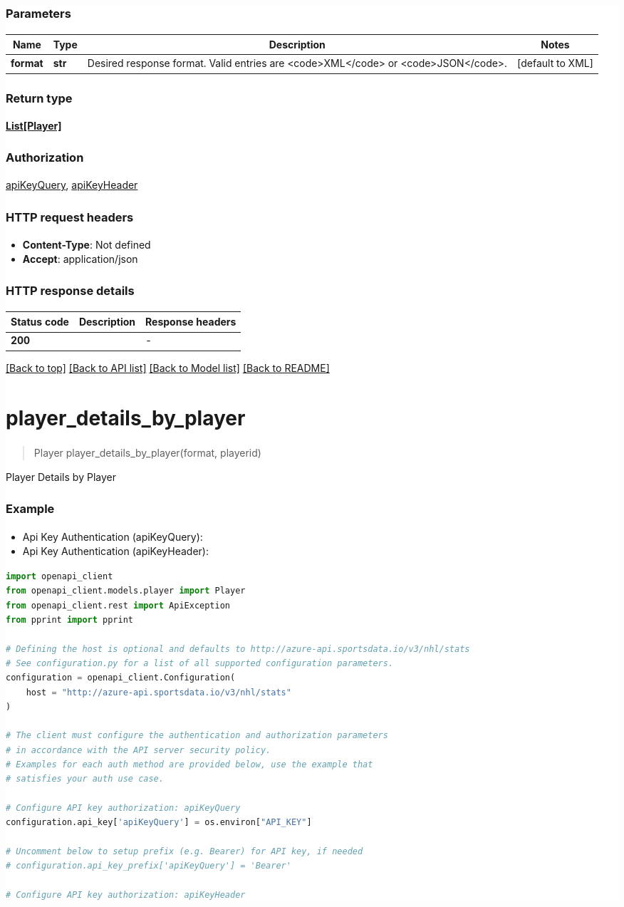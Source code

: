 

### Parameters


Name | Type | Description  | Notes
------------- | ------------- | ------------- | -------------
 **format** | **str**| Desired response format. Valid entries are &lt;code&gt;XML&lt;/code&gt; or &lt;code&gt;JSON&lt;/code&gt;. | [default to XML]

### Return type

[**List[Player]**](Player.md)

### Authorization

[apiKeyQuery](../README.md#apiKeyQuery), [apiKeyHeader](../README.md#apiKeyHeader)

### HTTP request headers

 - **Content-Type**: Not defined
 - **Accept**: application/json

### HTTP response details

| Status code | Description | Response headers |
|-------------|-------------|------------------|
**200** |  |  -  |

[[Back to top]](#) [[Back to API list]](../README.md#documentation-for-api-endpoints) [[Back to Model list]](../README.md#documentation-for-models) [[Back to README]](../README.md)

# **player_details_by_player**
> Player player_details_by_player(format, playerid)

Player Details by Player

### Example

* Api Key Authentication (apiKeyQuery):
* Api Key Authentication (apiKeyHeader):

```python
import openapi_client
from openapi_client.models.player import Player
from openapi_client.rest import ApiException
from pprint import pprint

# Defining the host is optional and defaults to http://azure-api.sportsdata.io/v3/nhl/stats
# See configuration.py for a list of all supported configuration parameters.
configuration = openapi_client.Configuration(
    host = "http://azure-api.sportsdata.io/v3/nhl/stats"
)

# The client must configure the authentication and authorization parameters
# in accordance with the API server security policy.
# Examples for each auth method are provided below, use the example that
# satisfies your auth use case.

# Configure API key authorization: apiKeyQuery
configuration.api_key['apiKeyQuery'] = os.environ["API_KEY"]

# Uncomment below to setup prefix (e.g. Bearer) for API key, if needed
# configuration.api_key_prefix['apiKeyQuery'] = 'Bearer'

# Configure API key authorization: apiKeyHeader
```